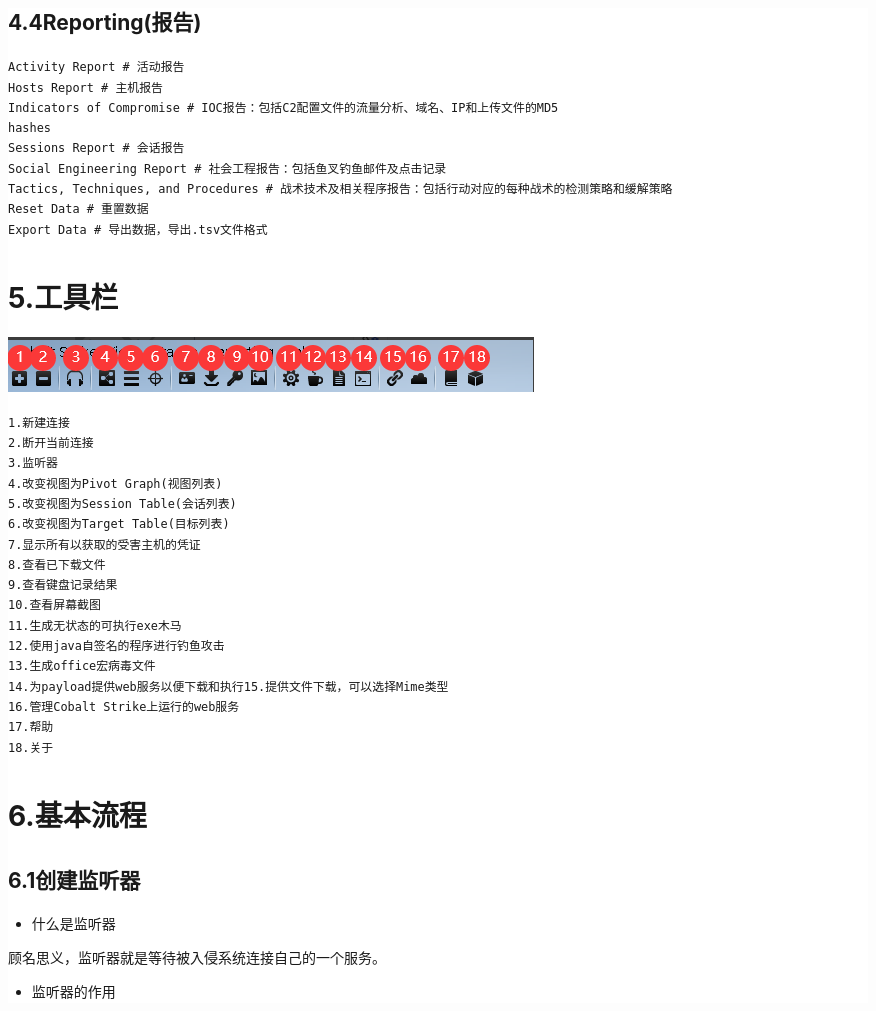 ## 4.4Reporting(报告)

```
Activity Report # 活动报告
Hosts Report # 主机报告
Indicators of Compromise # IOC报告：包括C2配置文件的流量分析、域名、IP和上传文件的MD5 
hashes
Sessions Report # 会话报告
Social Engineering Report # 社会工程报告：包括鱼叉钓鱼邮件及点击记录
Tactics, Techniques, and Procedures # 战术技术及相关程序报告：包括行动对应的每种战术的检测策略和缓解策略
Reset Data # 重置数据
Export Data # 导出数据，导出.tsv文件格式
```

# 5.工具栏

![截图](061573e55a8797d7a99db06712a0762b.png)

```
1.新建连接
2.断开当前连接
3.监听器
4.改变视图为Pivot Graph(视图列表)
5.改变视图为Session Table(会话列表)
6.改变视图为Target Table(目标列表)
7.显示所有以获取的受害主机的凭证
8.查看已下载文件
9.查看键盘记录结果
10.查看屏幕截图
11.生成无状态的可执行exe木马
12.使用java自签名的程序进行钓鱼攻击
13.生成office宏病毒文件
14.为payload提供web服务以便下载和执行15.提供文件下载，可以选择Mime类型
16.管理Cobalt Strike上运行的web服务
17.帮助
18.关于
```

# 6.基本流程

## 6.1创建监听器

- 什么是监听器

顾名思义，监听器就是等待被入侵系统连接自己的一个服务。

- 监听器的作用
